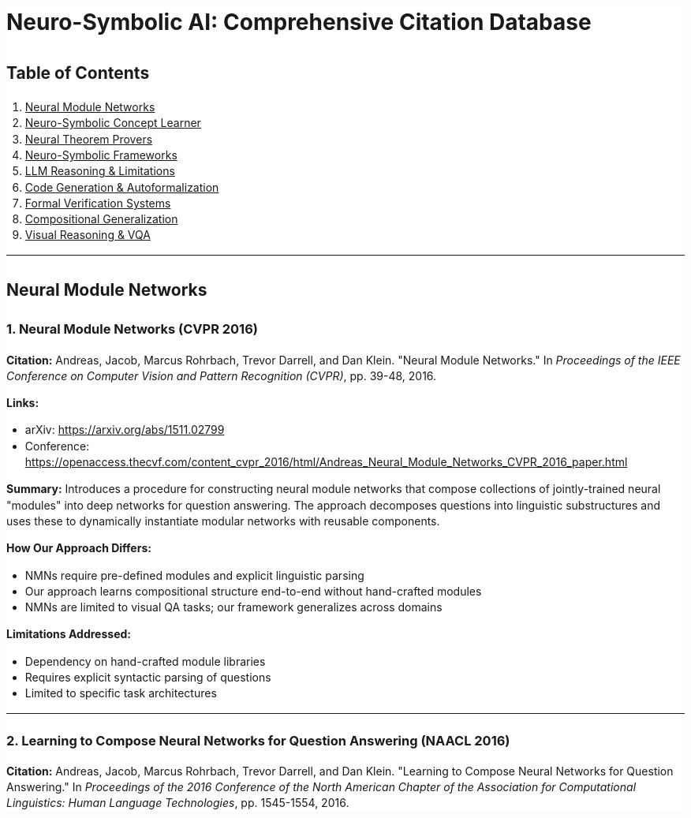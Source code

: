 # Neuro-Symbolic AI: Comprehensive Citation Database

## Table of Contents
1. [Neural Module Networks](#neural-module-networks)
2. [Neuro-Symbolic Concept Learner](#neuro-symbolic-concept-learner)
3. [Neural Theorem Provers](#neural-theorem-provers)
4. [Neuro-Symbolic Frameworks](#neuro-symbolic-frameworks)
5. [LLM Reasoning & Limitations](#llm-reasoning--limitations)
6. [Code Generation & Autoformalization](#code-generation--autoformalization)
7. [Formal Verification Systems](#formal-verification-systems)
8. [Compositional Generalization](#compositional-generalization)
9. [Visual Reasoning & VQA](#visual-reasoning--vqa)

---

## Neural Module Networks

### 1. Neural Module Networks (CVPR 2016)

**Citation:**
Andreas, Jacob, Marcus Rohrbach, Trevor Darrell, and Dan Klein. "Neural Module Networks." In *Proceedings of the IEEE Conference on Computer Vision and Pattern Recognition (CVPR)*, pp. 39-48, 2016.

**Links:**
- arXiv: https://arxiv.org/abs/1511.02799
- Conference: https://openaccess.thecvf.com/content_cvpr_2016/html/Andreas_Neural_Module_Networks_CVPR_2016_paper.html

**Summary:**
Introduces a procedure for constructing neural module networks that compose collections of jointly-trained neural "modules" into deep networks for question answering. The approach decomposes questions into linguistic substructures and uses these to dynamically instantiate modular networks with reusable components.

**How Our Approach Differs:**
- NMNs require pre-defined modules and explicit linguistic parsing
- Our approach learns compositional structure end-to-end without hand-crafted modules
- NMNs are limited to visual QA tasks; our framework generalizes across domains

**Limitations Addressed:**
- Dependency on hand-crafted module libraries
- Requires explicit syntactic parsing of questions
- Limited to specific task architectures

---

### 2. Learning to Compose Neural Networks for Question Answering (NAACL 2016)

**Citation:**
Andreas, Jacob, Marcus Rohrbach, Trevor Darrell, and Dan Klein. "Learning to Compose Neural Networks for Question Answering." In *Proceedings of the 2016 Conference of the North American Chapter of the Association for Computational Linguistics: Human Language Technologies*, pp. 1545-1554, 2016.
